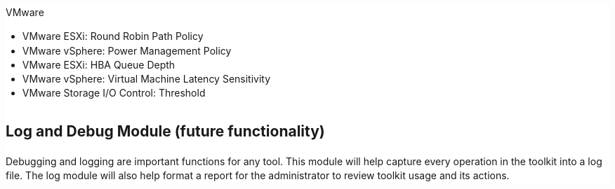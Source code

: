 VMware 
-	VMware ESXi: Round Robin Path Policy 
-	VMware vSphere: Power Management Policy 
-	VMware ESXi: HBA Queue Depth
-	VMware vSphere: Virtual Machine Latency Sensitivity
-	VMware Storage I/O Control: Threshold

## Log and Debug Module (future functionality) 
Debugging and logging are important functions for any tool. This module will help capture every operation in the toolkit into a log file. The log module will also help format a report for the administrator to review toolkit usage and its actions. 
